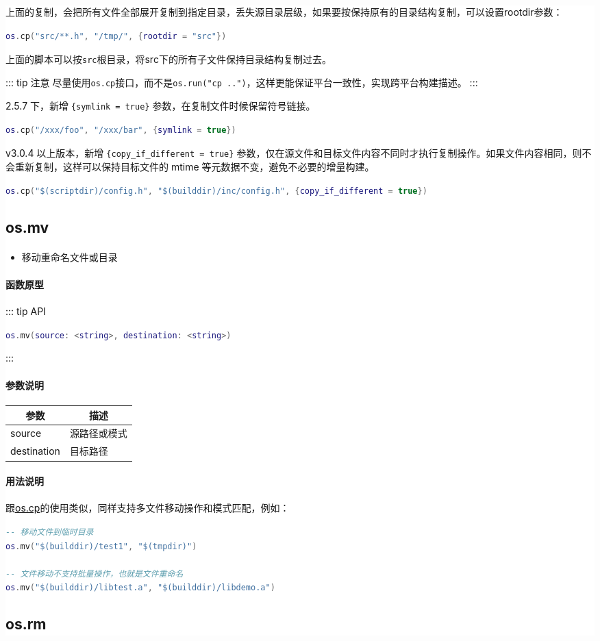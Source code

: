 上面的复制，会把所有文件全部展开复制到指定目录，丢失源目录层级，如果要按保持原有的目录结构复制，可以设置rootdir参数：

```lua
os.cp("src/**.h", "/tmp/", {rootdir = "src"})
```

上面的脚本可以按`src`根目录，将src下的所有子文件保持目录结构复制过去。

::: tip 注意
尽量使用`os.cp`接口，而不是`os.run("cp ..")`，这样更能保证平台一致性，实现跨平台构建描述。
:::

2.5.7 下，新增 `{symlink = true}` 参数，在复制文件时候保留符号链接。

```lua
os.cp("/xxx/foo", "/xxx/bar", {symlink = true})
```

v3.0.4 以上版本，新增 `{copy_if_different = true}` 参数，仅在源文件和目标文件内容不同时才执行复制操作。如果文件内容相同，则不会重新复制，这样可以保持目标文件的 mtime 等元数据不变，避免不必要的增量构建。

```lua
os.cp("$(scriptdir)/config.h", "$(builddir)/inc/config.h", {copy_if_different = true})
```

## os.mv

- 移动重命名文件或目录

#### 函数原型

::: tip API
```lua
os.mv(source: <string>, destination: <string>)
```
:::


#### 参数说明

| 参数 | 描述 |
|------|------|
| source | 源路径或模式 |
| destination | 目标路径 |

#### 用法说明

跟[os.cp](#os-cp)的使用类似，同样支持多文件移动操作和模式匹配，例如：

```lua
-- 移动文件到临时目录
os.mv("$(builddir)/test1", "$(tmpdir)")

-- 文件移动不支持批量操作，也就是文件重命名
os.mv("$(builddir)/libtest.a", "$(builddir)/libdemo.a")
```

## os.rm
